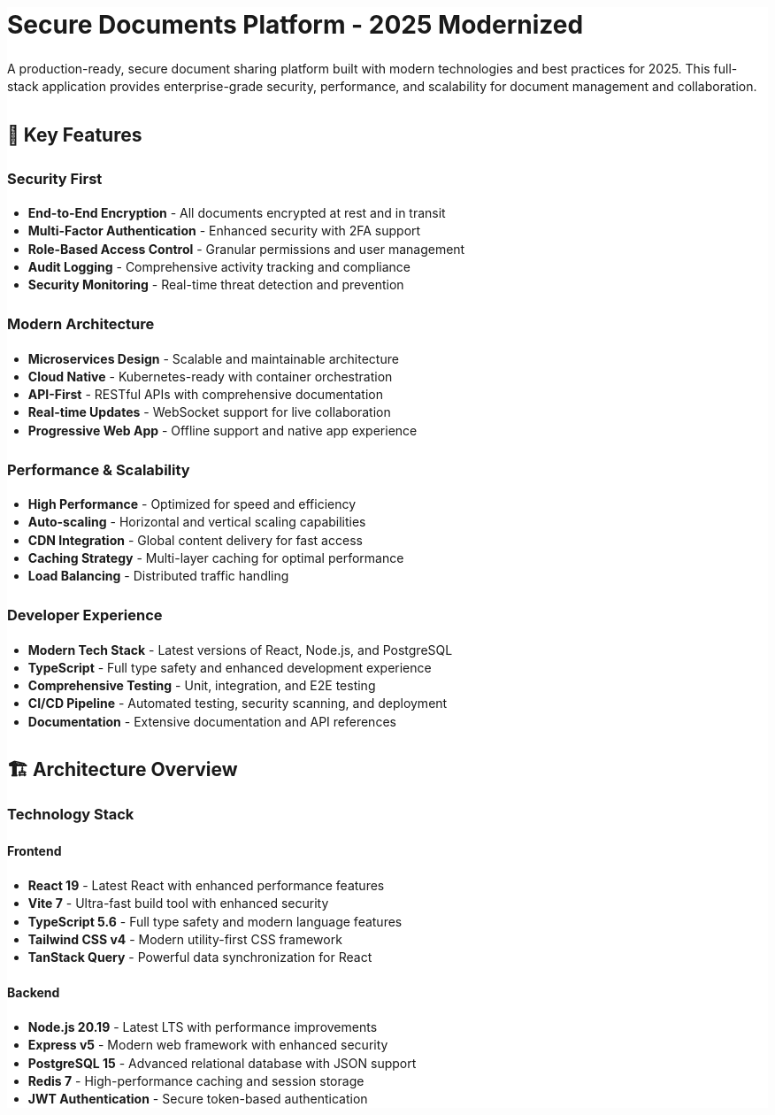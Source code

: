 # Secure Documents Platform - 2025 Modernized

A production-ready, secure document sharing platform built with modern technologies and best practices for 2025. This full-stack application provides enterprise-grade security, performance, and scalability for document management and collaboration.

## 🚀 Key Features

### Security First
- **End-to-End Encryption** - All documents encrypted at rest and in transit
- **Multi-Factor Authentication** - Enhanced security with 2FA support
- **Role-Based Access Control** - Granular permissions and user management
- **Audit Logging** - Comprehensive activity tracking and compliance
- **Security Monitoring** - Real-time threat detection and prevention

### Modern Architecture
- **Microservices Design** - Scalable and maintainable architecture
- **Cloud Native** - Kubernetes-ready with container orchestration
- **API-First** - RESTful APIs with comprehensive documentation
- **Real-time Updates** - WebSocket support for live collaboration
- **Progressive Web App** - Offline support and native app experience

### Performance & Scalability
- **High Performance** - Optimized for speed and efficiency
- **Auto-scaling** - Horizontal and vertical scaling capabilities
- **CDN Integration** - Global content delivery for fast access
- **Caching Strategy** - Multi-layer caching for optimal performance
- **Load Balancing** - Distributed traffic handling

### Developer Experience
- **Modern Tech Stack** - Latest versions of React, Node.js, and PostgreSQL
- **TypeScript** - Full type safety and enhanced development experience
- **Comprehensive Testing** - Unit, integration, and E2E testing
- **CI/CD Pipeline** - Automated testing, security scanning, and deployment
- **Documentation** - Extensive documentation and API references

## 🏗 Architecture Overview

### Technology Stack

#### Frontend
- **React 19** - Latest React with enhanced performance features
- **Vite 7** - Ultra-fast build tool with enhanced security
- **TypeScript 5.6** - Full type safety and modern language features
- **Tailwind CSS v4** - Modern utility-first CSS framework
- **TanStack Query** - Powerful data synchronization for React

#### Backend
- **Node.js 20.19** - Latest LTS with performance improvements
- **Express v5** - Modern web framework with enhanced security
- **PostgreSQL 15** - Advanced relational database with JSON support
- **Redis 7** - High-performance caching and session storage
- **JWT Authentication** - Secure token-based authentication
